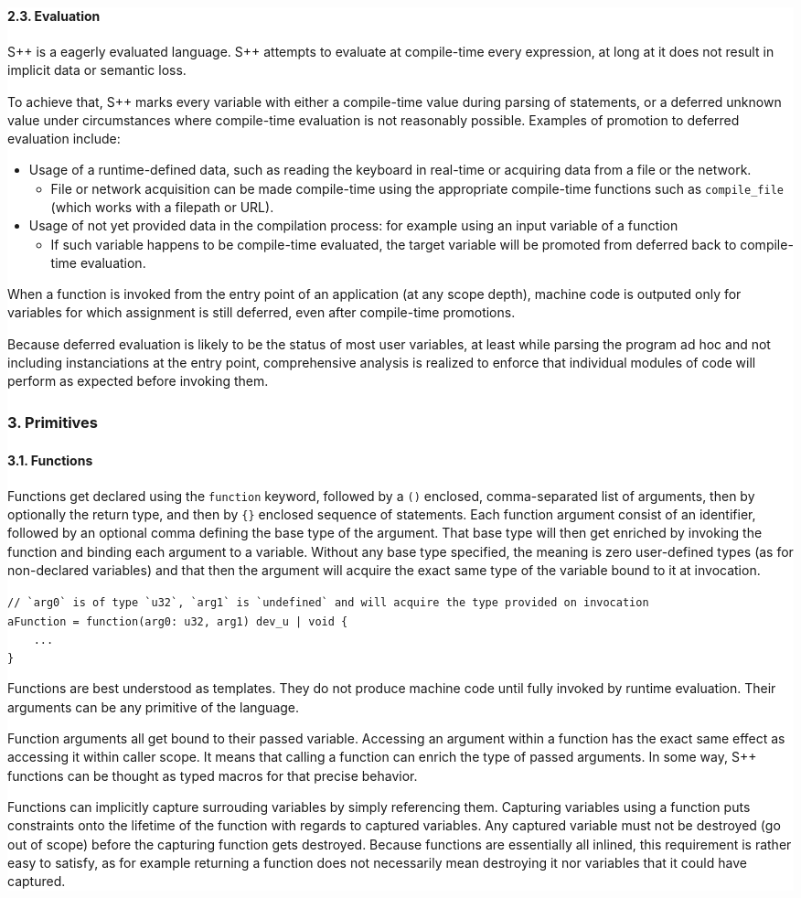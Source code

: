 #### 2.3. Evaluation

S++ is a eagerly evaluated language. S++ attempts to evaluate at compile-time every expression, at long at it does not result in implicit data or semantic loss.

To achieve that, S++ marks every variable with either a compile-time value during parsing of statements, or a deferred unknown value under circumstances where compile-time evaluation is not reasonably possible. Examples of promotion to deferred evaluation include:
- Usage of a runtime-defined data, such as reading the keyboard in real-time or acquiring data from a file or the network.
	- File or network acquisition can be made compile-time using the appropriate compile-time functions such as `compile_file` (which works with a filepath or URL).
- Usage of not yet provided data in the compilation process: for example using an input variable of a function
	- If such variable happens to be compile-time evaluated, the target variable will be promoted from deferred back to compile-time evaluation.

When a function is invoked from the entry point of an application (at any scope depth), machine code is outputed only for variables for which assignment is still deferred, even after compile-time promotions.

Because deferred evaluation is likely to be the status of most user variables, at least while parsing the program ad hoc and not including instanciations at the entry point, comprehensive analysis is realized to enforce that individual modules of code will perform as expected before invoking them.

### 3. Primitives

#### 3.1. Functions

Functions get declared using the `function` keyword, followed by a `()` enclosed, comma-separated list of arguments, then by optionally the return type, and then by `{}` enclosed sequence of statements. Each function argument consist of an identifier, followed by an optional comma defining the base type of the argument. That base type will then get enriched by invoking the function and binding each argument to a variable. Without any base type specified, the meaning is zero user-defined types (as for non-declared variables) and that then the argument will acquire the exact same type of the variable bound to it at invocation.

```spp
// `arg0` is of type `u32`, `arg1` is `undefined` and will acquire the type provided on invocation
aFunction = function(arg0: u32, arg1) dev_u | void {
	...
}
```

Functions are best understood as templates. They do not produce machine code until fully invoked by runtime evaluation. Their arguments can be any primitive of the language.

Function arguments all get bound to their passed variable. Accessing an argument within a function has the exact same effect as accessing it within caller scope. It means that calling a function can enrich the type of passed arguments. In some way, S++ functions can be thought as typed macros for that precise behavior.

Functions can implicitly capture surrouding variables by simply referencing them. Capturing variables using a function puts constraints onto the lifetime of the function with regards to captured variables. Any captured variable must not be destroyed (go out of scope) before the capturing function gets destroyed. Because functions are essentially all inlined, this requirement is rather easy to satisfy, as for example returning a function does not necessarily mean destroying it nor variables that it could have captured.
